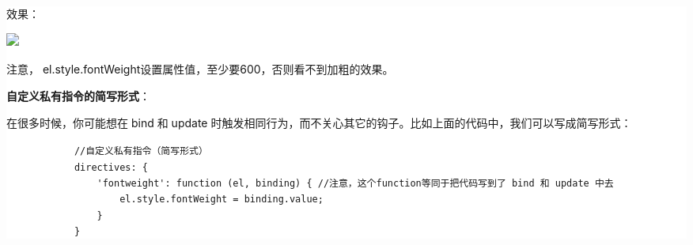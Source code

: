 效果：

![](http://img.smyhvae.com/20180610_1400.png)

注意， el.style.fontWeight设置属性值，至少要600，否则看不到加粗的效果。

**自定义私有指令的简写形式**：

在很多时候，你可能想在 bind 和 update 时触发相同行为，而不关心其它的钩子。比如上面的代码中，我们可以写成简写形式：

```
            //自定义私有指令（简写形式）
            directives: {
                'fontweight': function (el, binding) { //注意，这个function等同于把代码写到了 bind 和 update 中去
                    el.style.fontWeight = binding.value;
                }
            }
```







